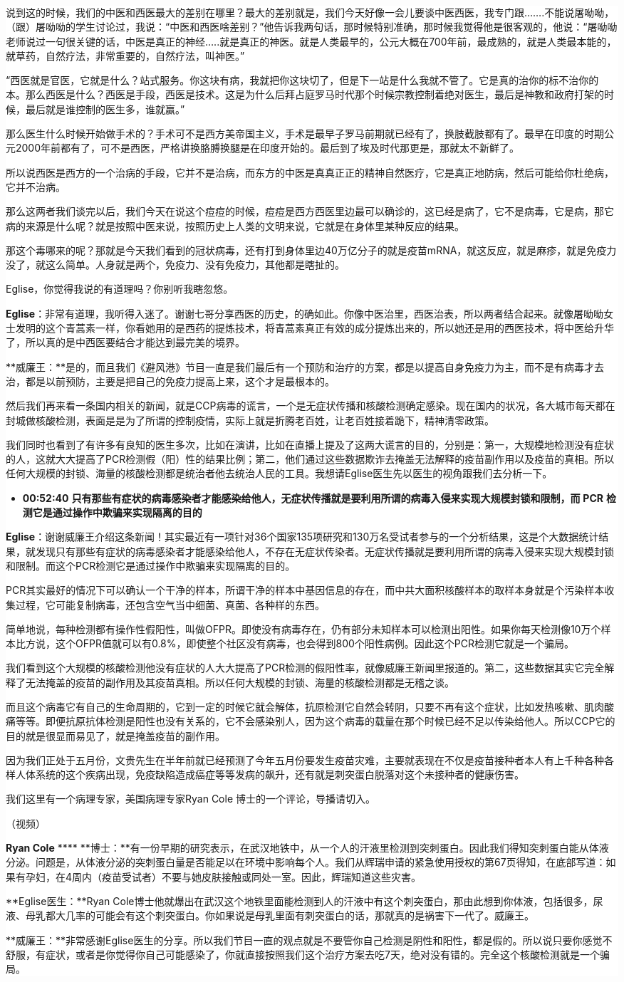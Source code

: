 说到这的时候，我们的中医和西医最大的差别在哪里？最大的差别就是，我们今天好像一会儿要谈中医西医，我专门跟…….不能说屠呦呦，（跟）屠呦呦的学生讨论过，我说：“中医和西医啥差别？”他告诉我两句话，那时候特别准确，那时候我觉得他是很客观的，他说：“屠呦呦老师说过一句很关键的话，中医是真正的神经…..就是真正的神医。就是人类最早的，公元大概在700年前，最成熟的，就是人类最本能的，就草药，自然疗法，非常重要的，自然疗法，叫神医。”
 
“西医就是官医，它就是什么？站式服务。你这块有病，我就把你这块切了，但是下一站是什么我就不管了。它是真的治你的标不治你的本。那么西医是什么？西医是手段，西医是技术。这是为什么后拜占庭罗马时代那个时候宗教控制着绝对医生，最后是神教和政府打架的时候，最后就是谁控制的医生多，谁就赢。”
 
那么医生什么时候开始做手术的？手术可不是西方美帝国主义，手术是最早子罗马前期就已经有了，换肢截肢都有了。最早在印度的时期公元2000年前都有了，可不是西医，严格讲换胳膊换腿是在印度开始的。最后到了埃及时代那更是，那就太不新鲜了。
 
所以说西医是西方的一个治病的手段，它并不是治病，而东方的中医是真真正正的精神自然医疗，它是真正地防病，然后可能给你杜绝病，它并不治病。
 
那么这两者我们谈完以后，我们今天在说这个痘痘的时候，痘痘是西方西医里边最可以确诊的，这已经是病了，它不是病毒，它是病，那它病的来源是什么呢？就是按照中医来说，按照历史上人类的文明来说，它就是在身体里某种反应的结果。
 
那这个毒哪来的呢？那就是今天我们看到的冠状病毒，还有打到身体里边40万亿分子的就是疫苗mRNA，就这反应，就是麻疹，就是免疫力没了，就这么简单。人身就是两个，免疫力、没有免疫力，其他都是瞎扯的。
 
Eglise，你觉得我说的有道理吗？你别听我瞎忽悠。
 
**Eglise**：非常有道理，我听得入迷了。谢谢七哥分享西医的历史，的确如此。你像中医治里，西医治表，所以两者结合起来。就像屠呦呦女士发明的这个青蒿素一样，你看她用的是西药的提炼技术，将青蒿素真正有效的成分提炼出来的，所以她还是用的西医技术，将中医给升华了，所以真的是中西医要结合才能达到最完美的境界。
  
**威廉王：**是的，而且我们《避风港》节目一直是我们最后有一个预防和治疗的方案，都是以提高自身免疫力为主，而不是有病毒才去治，都是以前预防，主要是把自己的免疫力提高上来，这个才是最根本的。
 
然后我们再来看一条国内相关的新闻，就是CCP病毒的谎言，一个是无症状传播和核酸检测确定感染。现在国内的状况，各大城市每天都在封城做核酸检测，表面是是为了所谓的控制疫情，实际上就是折腾老百姓，让老百姓接着跪下，精神清零政策。
 
我们同时也看到了有许多有良知的医生多次，比如在演讲，比如在直播上提及了这两大谎言的目的，分别是：第一，大规模地检测没有症状的人，这就大大提高了PCR检测假（阳）性的结果比例；第二，他们通过这些数据欺诈去掩盖无法解释的疫苗副作用以及疫苗的真相。所以任何大规模的封锁、海量的核酸检测都是统治者他去统治人民的工具。我想请Eglise医生先以医生的视角跟我们去分析一下。

- **00:52:40** **只有那些有症状的病毒感染者才能感染给他人，无症状传播就是要利用所谓的病毒入侵来实现大规模封锁和限制，而** **PCR** **检测它是通过操作中欺骗来实现隔离的目的**

**Eglise**：谢谢威廉王介绍这条新闻！其实最近有一项针对36个国家135项研究和130万名受试者参与的一个分析结果，这是个大数据统计结果，就发现只有那些有症状的病毒感染者才能感染给他人，不存在无症状传染者。无症状传播就是要利用所谓的病毒入侵来实现大规模封锁和限制。而这个PCR检测它是通过操作中欺骗来实现隔离的目的。
 
PCR其实最好的情况下可以确认一个干净的样本，所谓干净的样本中基因信息的存在，而中共大面积核酸样本的取样本身就是个污染样本收集过程，它可能复制病毒，还包含空气当中细菌、真菌、各种样的东西。
 
简单地说，每种检测都有操作性假阳性，叫做OFPR。即使没有病毒存在，仍有部分未知样本可以检测出阳性。如果你每天检测像10万个样本比方说，这个OFPR值就可以有0.8%，即使整个社区没有病毒，也会得到800个阳性病例。因此这个PCR检测它就是一个骗局。
 
我们看到这个大规模的核酸检测他没有症状的人大大提高了PCR检测的假阳性率，就像威廉王新闻里报道的。第二，这些数据其实它完全解释了无法掩盖的疫苗的副作用及其疫苗真相。所以任何大规模的封锁、海量的核酸检测都是无稽之谈。
 
而且这个病毒它有自己的生命周期的，它到一定的时候它就会解体，抗原检测它自然会转阴，只要不再有这个症状，比如发热咳嗽、肌肉酸痛等等。即便抗原抗体检测是阳性也没有关系的，它不会感染别人，因为这个病毒的载量在那个时候已经不足以传染给他人。所以CCP它的目的就是很显而易见了，就是掩盖疫苗的副作用。
 
因为我们正处于五月份，文贵先生在半年前就已经预测了今年五月份要发生疫苗灾难，主要就表现在不仅是疫苗接种者本人有上千种各种各样人体系统的这个疾病出现，免疫缺陷造成癌症等等发病的飙升，还有就是刺突蛋白脱落对这个未接种者的健康伤害。
 
我们这里有一个病理专家，美国病理专家Ryan Cole 博士的一个评论，导播请切入。
 
（视频）
 
**Ryan Cole** **** **博士：**有一份早期的研究表示，在武汉地铁中，从一个人的汗液里检测到突刺蛋白。因此我们得知突刺蛋白能从体液分泌。问题是，从体液分泌的突刺蛋白量是否能足以在环境中影响每个人。我们从辉瑞申请的紧急使用授权的第67页得知，在底部写道：如果有孕妇，在4周内（疫苗受试者）不要与她皮肤接触或同处一室。因此，辉瑞知道这些灾害。
 
**Eglise医生：**Ryan Cole博士他就爆出在武汉这个地铁里面能检测到人的汗液中有这个刺突蛋白，那由此想到你体液，包括很多，尿液、母乳都大几率的可能会有这个刺突蛋白。你如果说是母乳里面有刺突蛋白的话，那就真的是祸害下一代了。威廉王。
 
**威廉王：**非常感谢Eglise医生的分享。所以我们节目一直的观点就是不要管你自己检测是阴性和阳性，都是假的。所以说只要你感觉不舒服，有症状，或者是你觉得你自己可能感染了，你就直接按照我们这个治疗方案去吃7天，绝对没有错的。完全这个核酸检测就是一个骗局。
 